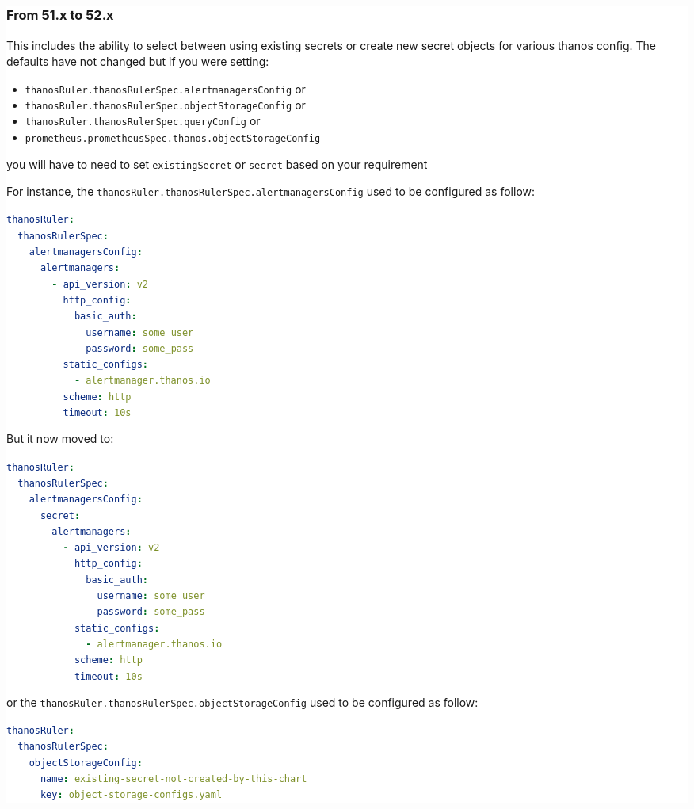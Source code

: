### From 51.x to 52.x

This includes the ability to select between using existing secrets or create new secret objects for various thanos config. The defaults have not changed but if you were setting:

- `thanosRuler.thanosRulerSpec.alertmanagersConfig` or
- `thanosRuler.thanosRulerSpec.objectStorageConfig` or
- `thanosRuler.thanosRulerSpec.queryConfig` or
- `prometheus.prometheusSpec.thanos.objectStorageConfig`

you will have to need to set `existingSecret` or `secret` based on your requirement

For instance, the `thanosRuler.thanosRulerSpec.alertmanagersConfig` used to be configured as follow:

```yaml
thanosRuler:
  thanosRulerSpec:
    alertmanagersConfig:
      alertmanagers:
        - api_version: v2
          http_config:
            basic_auth:
              username: some_user
              password: some_pass
          static_configs:
            - alertmanager.thanos.io
          scheme: http
          timeout: 10s
```

But it now moved to:

```yaml
thanosRuler:
  thanosRulerSpec:
    alertmanagersConfig:
      secret:
        alertmanagers:
          - api_version: v2
            http_config:
              basic_auth:
                username: some_user
                password: some_pass
            static_configs:
              - alertmanager.thanos.io
            scheme: http
            timeout: 10s
```

or the `thanosRuler.thanosRulerSpec.objectStorageConfig` used to be configured as follow:

```yaml
thanosRuler:
  thanosRulerSpec:
    objectStorageConfig:
      name: existing-secret-not-created-by-this-chart
      key: object-storage-configs.yaml
```
